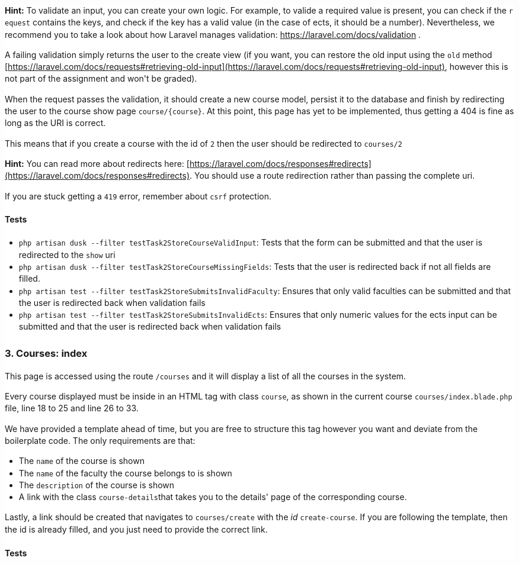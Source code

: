 **Hint:** To validate an input, you can create your own logic. For example, to valide a required value is present, you can check if the `request` contains the keys, and check if the key has a valid value (in the case of ects, it should be a number). Nevertheless, we recommend you to take a look about how Laravel manages validation: https://laravel.com/docs/validation .

A failing validation simply returns the user to the create view (if you want, you can restore the old input using the `old` method [https://laravel.com/docs/requests#retrieving-old-input](https://laravel.com/docs/requests#retrieving-old-input), however this is not part of the assignment and won't be graded).

When the request passes the validation, it should create a new course model, persist it to the database and finish by redirecting the user to the course show page `course/{course}`. At this point, this page has yet to be implemented, thus getting a 404 is fine as long as the URI is correct.

This means that if you create a course with the id of `2` then the user should be redirected to `courses/2`

**Hint:** You can read more about redirects here: [https://laravel.com/docs/responses#redirects](https://laravel.com/docs/responses#redirects). You should use a route redirection rather than passing the complete uri.

If you are stuck getting a `419` error, remember about `csrf` protection.

#### Tests

- `php artisan dusk --filter testTask2StoreCourseValidInput`: Tests that the form can be submitted and that the user is redirected to the `show` uri
- `php artisan dusk --filter testTask2StoreCourseMissingFields`: Tests that the user is redirected back if not all fields are filled.
- `php artisan test --filter testTask2StoreSubmitsInvalidFaculty`: Ensures that only valid faculties can be submitted and that the user is redirected back when validation fails
- `php artisan test --filter testTask2StoreSubmitsInvalidEcts`: Ensures that only numeric values for the ects input can be submitted and that the user is redirected back when validation fails

### 3. Courses: index

This page is accessed using the route `/courses` and it will display a list of all the courses in the system.

Every course displayed must be inside in an HTML tag with class `course`, as shown in the current course `courses/index.blade.php` file, line 18 to 25 and line 26 to 33.

We have provided a template ahead of time, but you are free to structure this tag however you want and deviate from the boilerplate code. The only requirements are that:

- The `name` of the course is shown
- The `name` of the faculty the course belongs to is shown
- The `description` of the course is shown
- A link with the class `course-details`that takes you to the details' page of the corresponding course.

Lastly, a link should be created that navigates to `courses/create` with the _id_ `create-course`.
If you are following the template, then the id is already filled, and you just need to provide the correct link.

#### Tests
